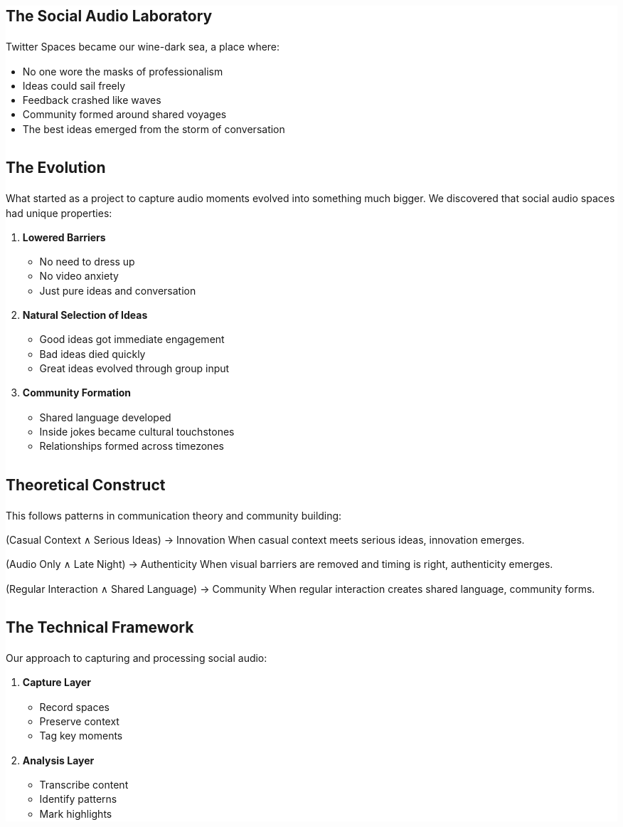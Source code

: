 ## The Social Audio Laboratory

Twitter Spaces became our wine-dark sea, a place where:
- No one wore the masks of professionalism
- Ideas could sail freely
- Feedback crashed like waves
- Community formed around shared voyages
- The best ideas emerged from the storm of conversation

## The Evolution

What started as a project to capture audio moments evolved into something much bigger. We discovered that social audio spaces had unique properties:

1. **Lowered Barriers**
   - No need to dress up
   - No video anxiety
   - Just pure ideas and conversation

2. **Natural Selection of Ideas**
   - Good ideas got immediate engagement
   - Bad ideas died quickly
   - Great ideas evolved through group input

3. **Community Formation**
   - Shared language developed
   - Inside jokes became cultural touchstones
   - Relationships formed across timezones

## Theoretical Construct

This follows patterns in communication theory and community building:

(Casual Context ∧ Serious Ideas) → Innovation
When casual context meets serious ideas, innovation emerges.

(Audio Only ∧ Late Night) → Authenticity
When visual barriers are removed and timing is right, authenticity emerges.

(Regular Interaction ∧ Shared Language) → Community
When regular interaction creates shared language, community forms.

## The Technical Framework

Our approach to capturing and processing social audio:

1. **Capture Layer**
   - Record spaces
   - Preserve context
   - Tag key moments

2. **Analysis Layer**
   - Transcribe content
   - Identify patterns
   - Mark highlights
